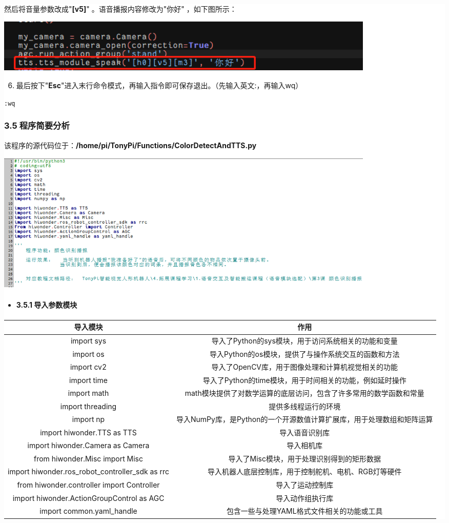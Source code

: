 然后将音量参数改成"**\[v5\]**" 。语音播报内容修改为"你好" ，如下图所示：

<img src="../_static/media/11.voice_interaction_and_intelligent_handling_course/3.1/image9.png" style="width:700px" />

6. 最后按下"**Esc**"进入末行命令模式，再输入指令即可保存退出。（先输入英文:，再输入wq）

```commandline
:wq
```

### 3.5 程序简要分析

该程序的源代码位于：**/home/pi/TonyPi/Functions/ColorDetectAndTTS.py**

<img src="../_static/media/11.voice_interaction_and_intelligent_handling_course/3.1/image11.png" style="width:700px" />

- #### 3.5.1 导入参数模块

| **导入模块** | **作用** |
|:--:|:--:|
| import sys | 导入了Python的sys模块，用于访问系统相关的功能和变量 |
| import os | 导入Python的os模块，提供了与操作系统交互的函数和方法 |
| import cv2 | 导入了OpenCV库，用于图像处理和计算机视觉相关的功能 |
| import time | 导入了Python的time模块，用于时间相关的功能，例如延时操作 |
| import math | math模块提供了对数学运算的底层访问，包含了许多常用的数学函数和常量 |
| import threading | 提供多线程运行的环境 |
| import np | 导入NumPy库，是Python的一个开源数值计算扩展库，用于处理数组和矩阵运算 |
| import hiwonder.TTS as TTS | 导入语音识别库 |
| import hiwonder.Camera as Camera | 导入相机库 |
| from hiwonder.Misc import Misc | 导入了Misc模块，用于处理识别得到的矩形数据 |
| import hiwonder.ros_robot_controller_sdk as rrc | 导入机器人底层控制库，用于控制舵机、电机、RGB灯等硬件 |
| from hiwonder.controller import Controller | 导入了运动控制库 |
| import hiwonder.ActionGroupControl as AGC | 导入动作组执行库 |
| import common.yaml_handle | 包含一些与处理YAML格式文件相关的功能或工具 |
